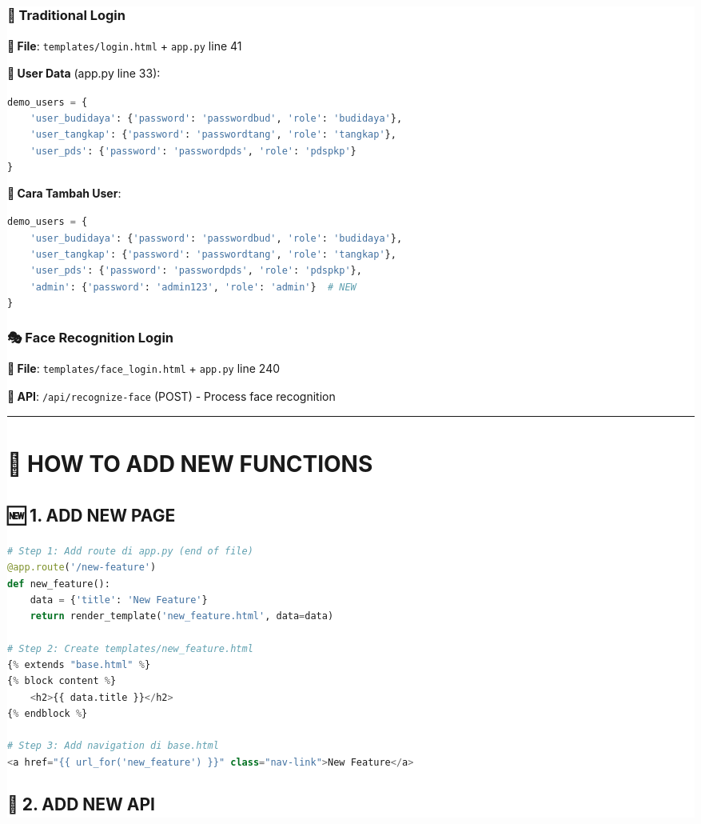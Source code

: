 ### **👤 Traditional Login** 
**📁 File**: `templates/login.html` + `app.py` line 41

**👥 User Data** (app.py line 33):
```python
demo_users = {
    'user_budidaya': {'password': 'passwordbud', 'role': 'budidaya'},
    'user_tangkap': {'password': 'passwordtang', 'role': 'tangkap'},
    'user_pds': {'password': 'passwordpds', 'role': 'pdspkp'}
}
```

**🔧 Cara Tambah User**:
```python
demo_users = {
    'user_budidaya': {'password': 'passwordbud', 'role': 'budidaya'},
    'user_tangkap': {'password': 'passwordtang', 'role': 'tangkap'},
    'user_pds': {'password': 'passwordpds', 'role': 'pdspkp'},
    'admin': {'password': 'admin123', 'role': 'admin'}  # NEW
}
```

### **🎭 Face Recognition Login**
**📁 File**: `templates/face_login.html` + `app.py` line 240

**📡 API**: `/api/recognize-face` (POST) - Process face recognition

---

# 🔧 HOW TO ADD NEW FUNCTIONS

## 🆕 1. ADD NEW PAGE

```python
# Step 1: Add route di app.py (end of file)
@app.route('/new-feature')
def new_feature():
    data = {'title': 'New Feature'}
    return render_template('new_feature.html', data=data)

# Step 2: Create templates/new_feature.html
{% extends "base.html" %}
{% block content %}
    <h2>{{ data.title }}</h2>
{% endblock %}

# Step 3: Add navigation di base.html
<a href="{{ url_for('new_feature') }}" class="nav-link">New Feature</a>
```

## 📡 2. ADD NEW API
